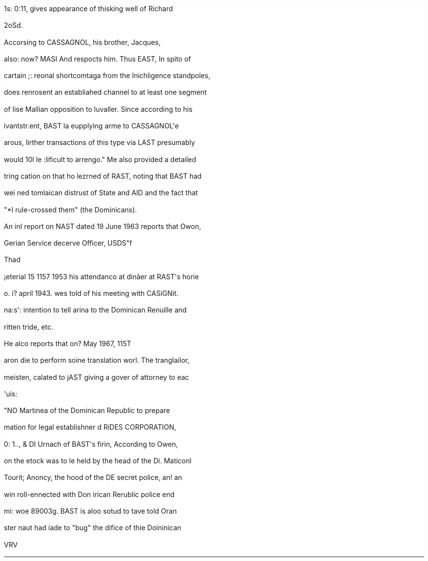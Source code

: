 1s: 0:11, gives appearance of thisking well of Richard

2oSd.

Accorsing to CASSAGNOL, his brother, Jacques,

also: now? MASI And respocts him. Thus EAST, In spito of

cartain ;: reonal shortcomtaga from the Inichligence standpoles,

does renrosent an establiahed channel to at least one segment

of lise Mallian opposition to luvaller. Since according to his

ivantstr.ent, BAST la eupplying arme to CASSAGNOL'e

arous, lirther transactions of this type via LAST presumably

would 10l le :lificult to arrengo." Me also provided a detailed

tring cation on that ho lezrned of RAST, noting that BAST had

wei ned tomlaican distrust of State and AID and the fact that

"*I rule-crossed them" (the Dominicans).

An inI report on NAST dated 19 June 1963 reports that Owon,

Gerian Service decerve Officer, USDS"f

Thad

¡eterial 15 1157 1953 his attendanco at dinãer at RAST's horie

o. i? april 1943. wes told of his meeting with CASiGNit.

na:s': intention to tell arina to the Dominican Renuille and

ritten tride, etc.

He alco reports that on? May 1967, 115T

aron die to perform soine translation worl. The tranglailor,

meisten, calated to jAST giving a gover of attorney to eac

'uis:

"NO Martinea of the Dominican Republic to prepare

mation for legal establishner d RiDES CORPORATION,

0: 1.., & DI Urnach of BAST's firin, According to Owen,

on the etock was to le held by the head of the Di. Maticonl

Tourit; Anoncy, the hood of the DE secret police, an! an

win roll-ennected with Don irican Rerublic police end

mi: woe 89003g. BAST is aloo sotud to tave told Oran

ster naut had iade to "bug" the difice of thie Doininican

VRV

---